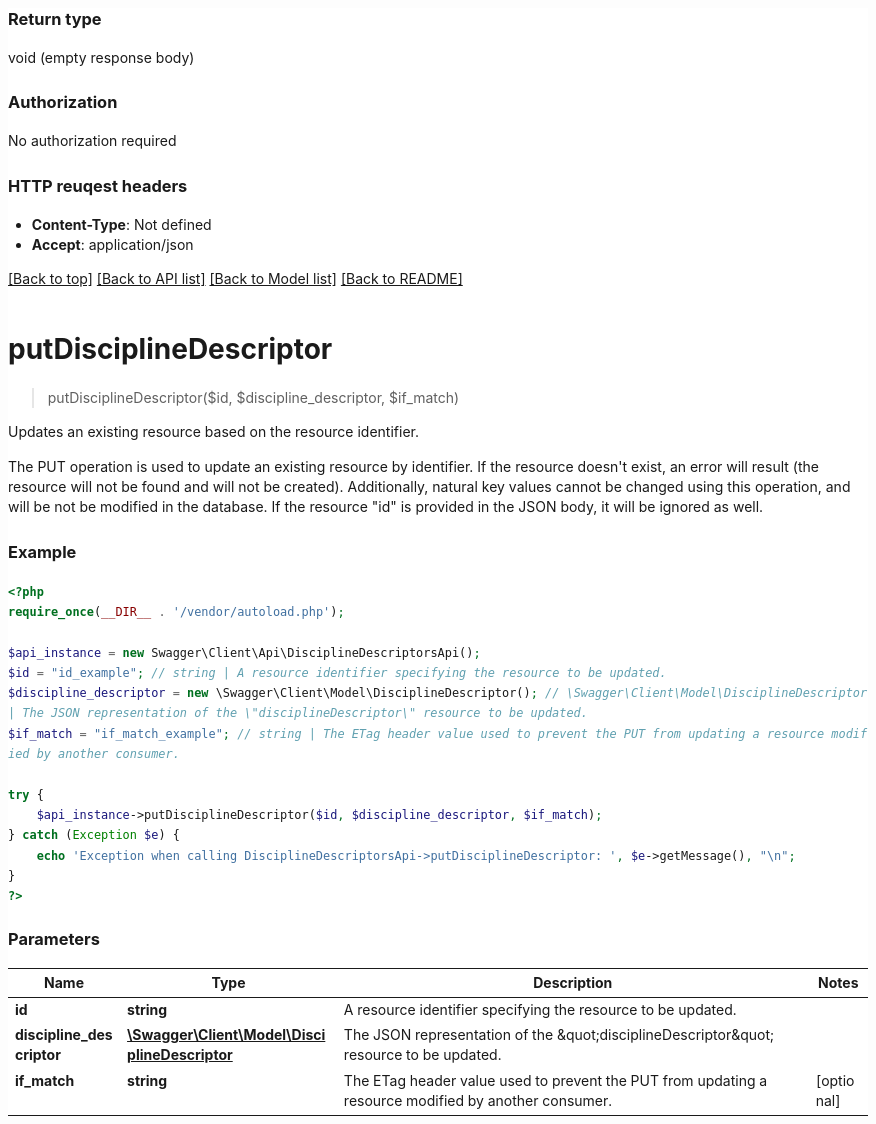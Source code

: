 ### Return type

void (empty response body)

### Authorization

No authorization required

### HTTP reuqest headers

 - **Content-Type**: Not defined
 - **Accept**: application/json

[[Back to top]](#) [[Back to API list]](../README.md#documentation-for-api-endpoints) [[Back to Model list]](../README.md#documentation-for-models) [[Back to README]](../README.md)

# **putDisciplineDescriptor**
> putDisciplineDescriptor($id, $discipline_descriptor, $if_match)

Updates an existing resource based on the resource identifier.

The PUT operation is used to update an existing resource by identifier.  If the resource doesn't exist, an error will result (the resource will not be found and will not be created).  Additionally, natural key values cannot be changed using this operation, and will be not be modified in the database.  If the resource \"id\" is provided in the JSON body, it will be ignored as well.

### Example 
```php
<?php
require_once(__DIR__ . '/vendor/autoload.php');

$api_instance = new Swagger\Client\Api\DisciplineDescriptorsApi();
$id = "id_example"; // string | A resource identifier specifying the resource to be updated.
$discipline_descriptor = new \Swagger\Client\Model\DisciplineDescriptor(); // \Swagger\Client\Model\DisciplineDescriptor | The JSON representation of the \"disciplineDescriptor\" resource to be updated.
$if_match = "if_match_example"; // string | The ETag header value used to prevent the PUT from updating a resource modified by another consumer.

try { 
    $api_instance->putDisciplineDescriptor($id, $discipline_descriptor, $if_match);
} catch (Exception $e) {
    echo 'Exception when calling DisciplineDescriptorsApi->putDisciplineDescriptor: ', $e->getMessage(), "\n";
}
?>
```

### Parameters

Name | Type | Description  | Notes
------------- | ------------- | ------------- | -------------
 **id** | **string**| A resource identifier specifying the resource to be updated. | 
 **discipline_descriptor** | [**\Swagger\Client\Model\DisciplineDescriptor**](\Swagger\Client\Model\DisciplineDescriptor.md)| The JSON representation of the \&quot;disciplineDescriptor\&quot; resource to be updated. | 
 **if_match** | **string**| The ETag header value used to prevent the PUT from updating a resource modified by another consumer. | [optional] 
